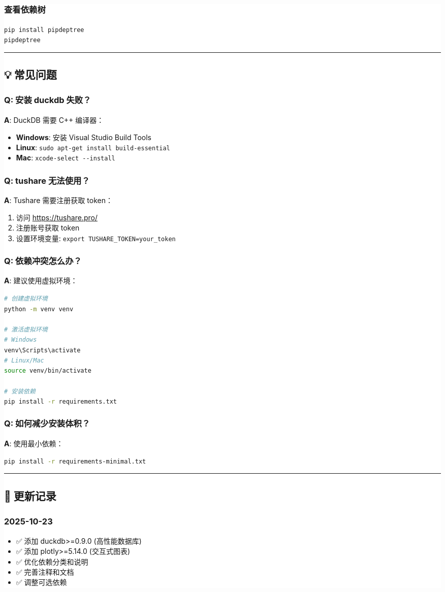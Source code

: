 ### 查看依赖树
```bash
pip install pipdeptree
pipdeptree
```

---

## 💡 常见问题

### Q: 安装 duckdb 失败？
**A**: DuckDB 需要 C++ 编译器：
- **Windows**: 安装 Visual Studio Build Tools
- **Linux**: `sudo apt-get install build-essential`
- **Mac**: `xcode-select --install`

### Q: tushare 无法使用？
**A**: Tushare 需要注册获取 token：
1. 访问 https://tushare.pro/
2. 注册账号获取 token
3. 设置环境变量: `export TUSHARE_TOKEN=your_token`

### Q: 依赖冲突怎么办？
**A**: 建议使用虚拟环境：
```bash
# 创建虚拟环境
python -m venv venv

# 激活虚拟环境
# Windows
venv\Scripts\activate
# Linux/Mac
source venv/bin/activate

# 安装依赖
pip install -r requirements.txt
```

### Q: 如何减少安装体积？
**A**: 使用最小依赖：
```bash
pip install -r requirements-minimal.txt
```

---

## 🔄 更新记录

### 2025-10-23
- ✅ 添加 duckdb>=0.9.0 (高性能数据库)
- ✅ 添加 plotly>=5.14.0 (交互式图表)
- ✅ 优化依赖分类和说明
- ✅ 完善注释和文档
- ✅ 调整可选依赖
